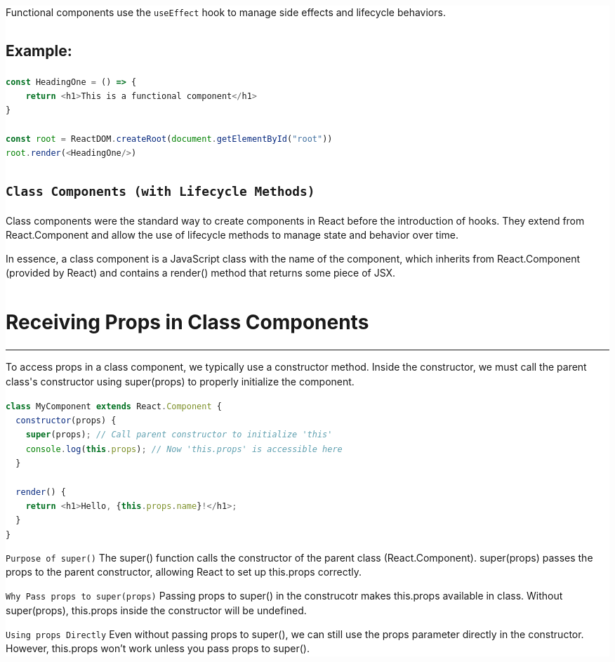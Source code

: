Functional components use the `useEffect` hook to manage side effects and lifecycle behaviors.

**Example:**
-------------
```js
const HeadingOne = () => {
    return <h1>This is a functional component</h1>
}

const root = ReactDOM.createRoot(document.getElementById("root"))
root.render(<HeadingOne/>)
```

`Class Components (with Lifecycle Methods)`
-------------------------------------------
Class components were the standard way to create components in React before the introduction of hooks. They extend from React.Component and allow the use of lifecycle methods to manage state and behavior over time.

In essence, a class component is a JavaScript class with the name of the component, which inherits from React.Component (provided by React) and contains a render() method that returns some piece of JSX.

# Receiving Props in Class Components
-------------------------------------
To access props in a class component, we typically use a constructor method. Inside the constructor, we must call the parent class's constructor using super(props) to properly initialize the component.

```js
class MyComponent extends React.Component {
  constructor(props) {
    super(props); // Call parent constructor to initialize 'this'
    console.log(this.props); // Now 'this.props' is accessible here
  }

  render() {
    return <h1>Hello, {this.props.name}!</h1>;
  }
}
```

`Purpose of super()`
The super() function calls the constructor of the parent class (React.Component).
super(props) passes the props to the parent constructor, allowing React to set up this.props correctly.

`Why Pass props to super(props)`
Passing props to super() in the construcotr makes this.props available in class.
Without super(props), this.props inside the constructor will be undefined.

`Using props Directly`
Even without passing props to super(), we can still use the props parameter directly in the constructor.
However, this.props won’t work unless you pass props to super().

